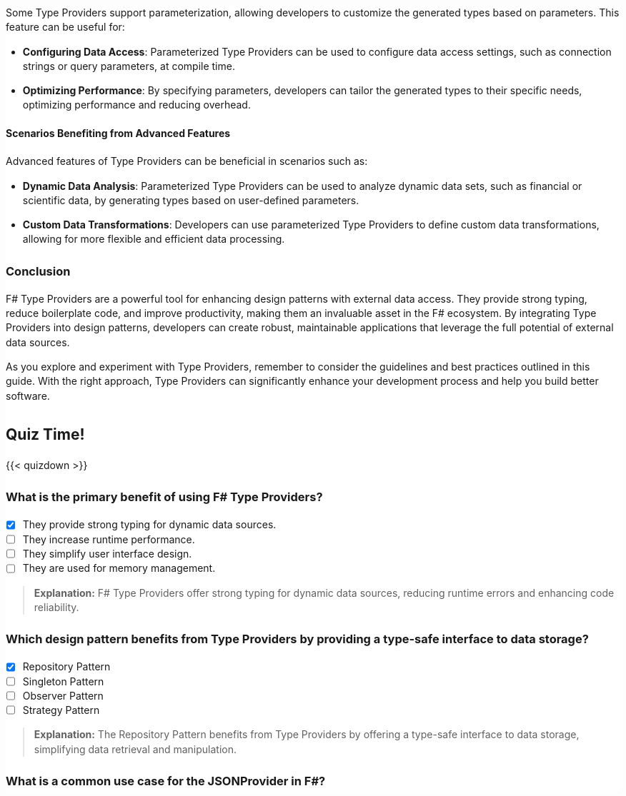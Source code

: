 Some Type Providers support parameterization, allowing developers to customize the generated types based on parameters. This feature can be useful for:

- **Configuring Data Access**: Parameterized Type Providers can be used to configure data access settings, such as connection strings or query parameters, at compile time.

- **Optimizing Performance**: By specifying parameters, developers can tailor the generated types to their specific needs, optimizing performance and reducing overhead.

#### Scenarios Benefiting from Advanced Features

Advanced features of Type Providers can be beneficial in scenarios such as:

- **Dynamic Data Analysis**: Parameterized Type Providers can be used to analyze dynamic data sets, such as financial or scientific data, by generating types based on user-defined parameters.

- **Custom Data Transformations**: Developers can use parameterized Type Providers to define custom data transformations, allowing for more flexible and efficient data processing.

### Conclusion

F# Type Providers are a powerful tool for enhancing design patterns with external data access. They provide strong typing, reduce boilerplate code, and improve productivity, making them an invaluable asset in the F# ecosystem. By integrating Type Providers into design patterns, developers can create robust, maintainable applications that leverage the full potential of external data sources.

As you explore and experiment with Type Providers, remember to consider the guidelines and best practices outlined in this guide. With the right approach, Type Providers can significantly enhance your development process and help you build better software.

## Quiz Time!

{{< quizdown >}}

### What is the primary benefit of using F# Type Providers?

- [x] They provide strong typing for dynamic data sources.
- [ ] They increase runtime performance.
- [ ] They simplify user interface design.
- [ ] They are used for memory management.

> **Explanation:** F# Type Providers offer strong typing for dynamic data sources, reducing runtime errors and enhancing code reliability.

### Which design pattern benefits from Type Providers by providing a type-safe interface to data storage?

- [x] Repository Pattern
- [ ] Singleton Pattern
- [ ] Observer Pattern
- [ ] Strategy Pattern

> **Explanation:** The Repository Pattern benefits from Type Providers by offering a type-safe interface to data storage, simplifying data retrieval and manipulation.

### What is a common use case for the JSONProvider in F#?
